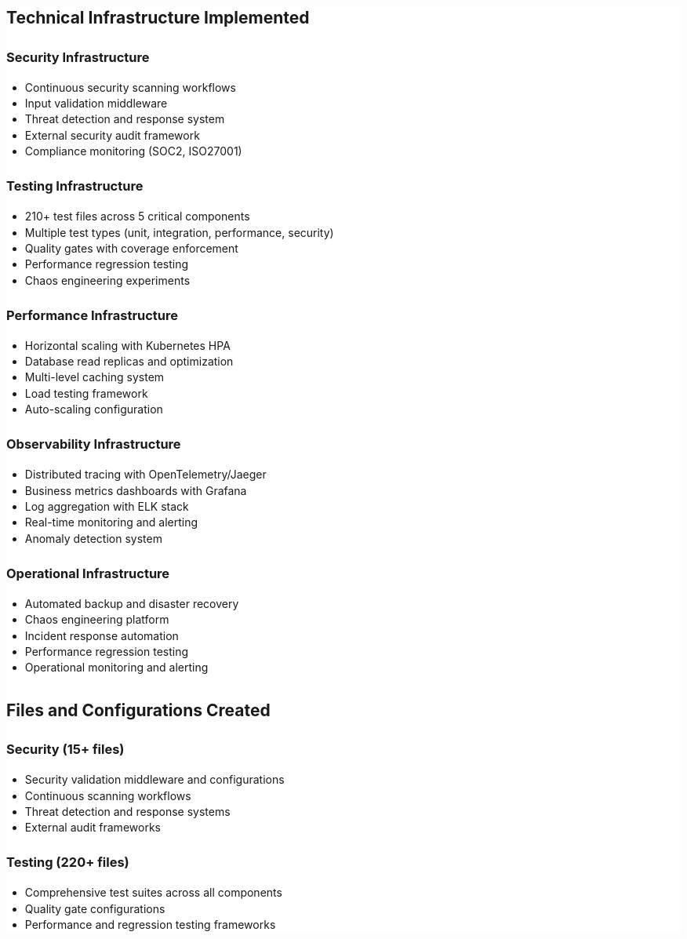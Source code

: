 ## Technical Infrastructure Implemented

### Security Infrastructure
- Continuous security scanning workflows
- Input validation middleware
- Threat detection and response system
- External security audit framework
- Compliance monitoring (SOC2, ISO27001)

### Testing Infrastructure
- 210+ test files across 5 critical components
- Multiple test types (unit, integration, performance, security)
- Quality gates with coverage enforcement
- Performance regression testing
- Chaos engineering experiments

### Performance Infrastructure
- Horizontal scaling with Kubernetes HPA
- Database read replicas and optimization
- Multi-level caching system
- Load testing framework
- Auto-scaling configuration

### Observability Infrastructure
- Distributed tracing with OpenTelemetry/Jaeger
- Business metrics dashboards with Grafana
- Log aggregation with ELK stack
- Real-time monitoring and alerting
- Anomaly detection system

### Operational Infrastructure
- Automated backup and disaster recovery
- Chaos engineering platform
- Incident response automation
- Performance regression testing
- Operational monitoring and alerting

## Files and Configurations Created

### Security (15+ files)
- Security validation middleware and configurations
- Continuous scanning workflows
- Threat detection and response systems
- External audit frameworks

### Testing (220+ files)
- Comprehensive test suites across all components
- Quality gate configurations
- Performance and regression testing frameworks
